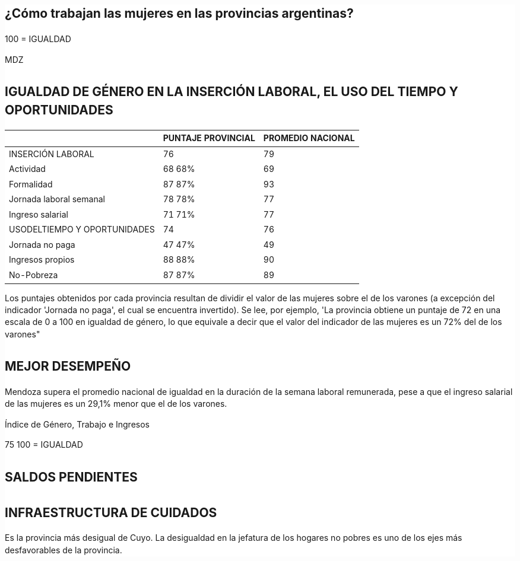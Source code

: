 
## ¿Cómo trabajan las mujeres en las provincias argentinas?

100 = IGUALDAD

MDZ

## IGUALDAD DE GÉNERO EN LA INSERCIÓN LABORAL, EL USO DEL TIEMPO Y OPORTUNIDADES



|                              | PUNTAJE PROVINCIAL   |   PROMEDIO NACIONAL |
|------------------------------|----------------------|---------------------|
| INSERCIÓN LABORAL            | 76                   |                  79 |
| Actividad                    | 68 68%               |                  69 |
| Formalidad                   | 87 87%               |                  93 |
| Jornada laboral semanal      | 78 78%               |                  77 |
| Ingreso salarial             | 71 71%               |                  77 |
| USODELTIEMPO Y OPORTUNIDADES | 74                   |                  76 |
| Jornada no paga              | 47 47%               |                  49 |
| Ingresos propios             | 88 88%               |                  90 |
| No-Pobreza                   | 87 87%               |                  89 |

Los puntajes obtenidos por cada provincia resultan de dividir el valor de las mujeres sobre el de los varones (a excepción del indicador 'Jornada no paga', el cual se encuentra invertido). Se lee, por ejemplo, 'La provincia obtiene un puntaje de 72 en una escala de 0 a 100 en igualdad de género, lo que equivale a decir que el valor del indicador de las mujeres es un 72% del de los varones"

## MEJOR DESEMPEÑO

Mendoza supera el promedio nacional de igualdad en la duración de la semana laboral remunerada, pese a que el ingreso salarial de las mujeres es un 29,1% menor que el de los varones.

Índice de Género, Trabajo e Ingresos



75 100 = IGUALDAD

## SALDOS PENDIENTES

## INFRAESTRUCTURA DE CUIDADOS

Es la provincia más desigual de Cuyo. La desigualdad en la jefatura de los hogares no pobres es uno de los ejes más desfavorables de la provincia.
